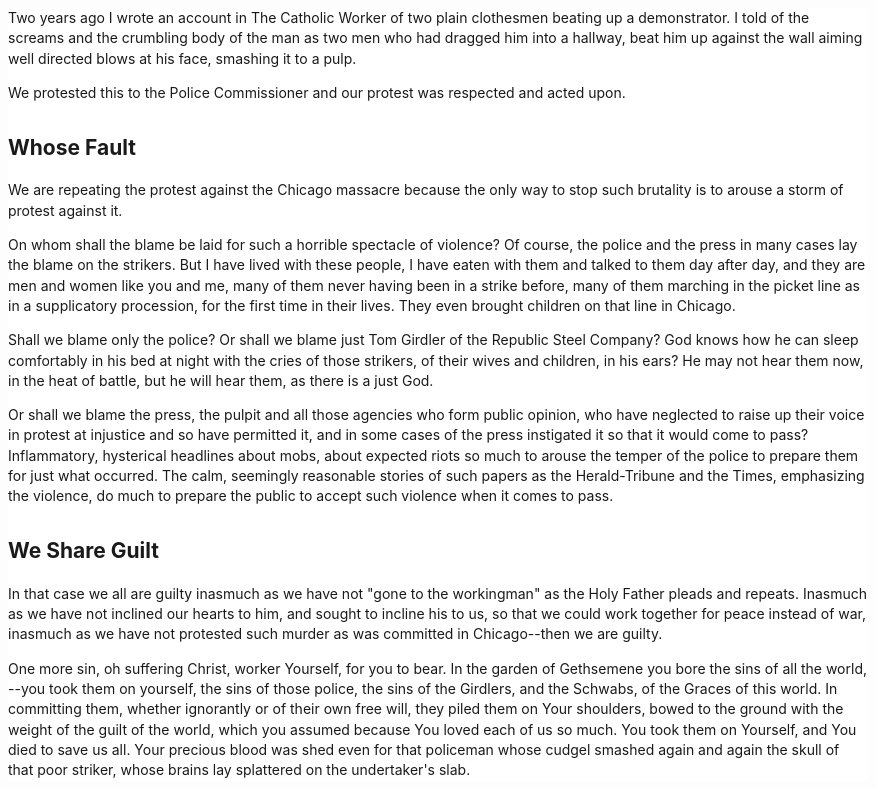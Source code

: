 Two years ago I wrote an account in The Catholic Worker of two plain
clothesmen beating up a demonstrator. I told of the screams and the
crumbling body of the man as two men who had dragged him into a hallway,
beat him up against the wall aiming well directed blows at his face,
smashing it to a pulp.

We protested this to the Police Commissioner and our protest was
respected and acted upon.

Whose Fault
-----------

We are repeating the protest against the Chicago massacre because the
only way to stop such brutality is to arouse a storm of protest against
it.

On whom shall the blame be laid for such a horrible spectacle of
violence? Of course, the police and the press in many cases lay the
blame on the strikers. But I have lived with these people, I have eaten
with them and talked to them day after day, and they are men and women
like you and me, many of them never having been in a strike before, many
of them marching in the picket line as in a supplicatory procession, for
the first time in their lives. They even brought children on that line
in Chicago.

Shall we blame only the police? Or shall we blame just Tom Girdler of
the Republic Steel Company? God knows how he can sleep comfortably in
his bed at night with the cries of those strikers, of their wives and
children, in his ears? He may not hear them now, in the heat of battle,
but he will hear them, as there is a just God.

Or shall we blame the press, the pulpit and all those agencies who form
public opinion, who have neglected to raise up their voice in protest at
injustice and so have permitted it, and in some cases of the press
instigated it so that it would come to pass? Inflammatory, hysterical
headlines about mobs, about expected riots so much to arouse the temper
of the police to prepare them for just what occurred. The calm,
seemingly reasonable stories of such papers as the Herald-Tribune and
the Times, emphasizing the violence, do much to prepare the public to
accept such violence when it comes to pass.

We Share Guilt
--------------

In that case we all are guilty inasmuch as we have not "gone to the
workingman" as the Holy Father pleads and repeats. Inasmuch as we have
not inclined our hearts to him, and sought to incline his to us, so that
we could work together for peace instead of war, inasmuch as we have not
protested such murder as was committed in Chicago--then we are guilty.

One more sin, oh suffering Christ, worker Yourself, for you to bear. In
the garden of Gethsemene you bore the sins of all the world, --you took
them on yourself, the sins of those police, the sins of the Girdlers,
and the Schwabs, of the Graces of this world. In committing them,
whether ignorantly or of their own free will, they piled them on Your
shoulders, bowed to the ground with the weight of the guilt of the
world, which you assumed because You loved each of us so much. You took
them on Yourself, and You died to save us all. Your precious blood was
shed even for that policeman whose cudgel smashed again and again the
skull of that poor striker, whose brains lay splattered on the
undertaker's slab.
